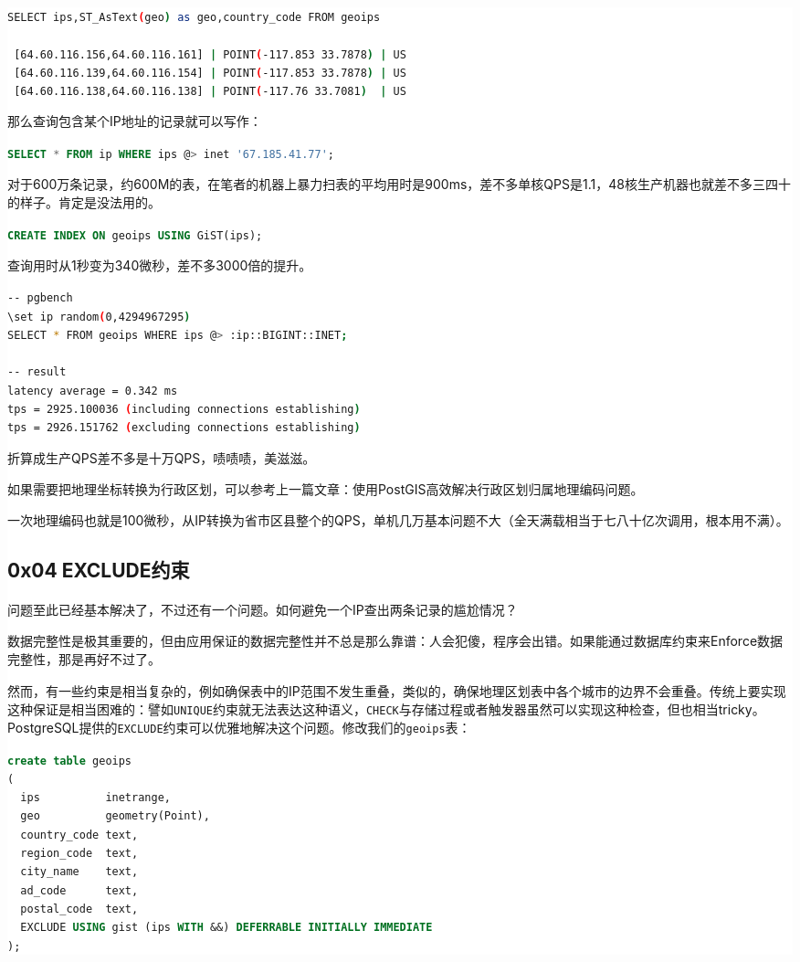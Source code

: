 ```bash
SELECT ips,ST_AsText(geo) as geo,country_code FROM geoips

 [64.60.116.156,64.60.116.161] | POINT(-117.853 33.7878) | US
 [64.60.116.139,64.60.116.154] | POINT(-117.853 33.7878) | US
 [64.60.116.138,64.60.116.138] | POINT(-117.76 33.7081)  | US
```

那么查询包含某个IP地址的记录就可以写作：

```sql
SELECT * FROM ip WHERE ips @> inet '67.185.41.77';
```

对于600万条记录，约600M的表，在笔者的机器上暴力扫表的平均用时是900ms，差不多单核QPS是1.1，48核生产机器也就差不多三四十的样子。肯定是没法用的。

```sql
CREATE INDEX ON geoips USING GiST(ips);
```

查询用时从1秒变为340微秒，差不多3000倍的提升。

```bash
-- pgbench
\set ip random(0,4294967295)
SELECT * FROM geoips WHERE ips @> :ip::BIGINT::INET;

-- result
latency average = 0.342 ms
tps = 2925.100036 (including connections establishing)
tps = 2926.151762 (excluding connections establishing)
```

折算成生产QPS差不多是十万QPS，啧啧啧，美滋滋。

如果需要把地理坐标转换为行政区划，可以参考上一篇文章：使用PostGIS高效解决行政区划归属地理编码问题。

一次地理编码也就是100微秒，从IP转换为省市区县整个的QPS，单机几万基本问题不大（全天满载相当于七八十亿次调用，根本用不满）。



## 0x04 EXCLUDE约束

​	问题至此已经基本解决了，不过还有一个问题。如何避免一个IP查出两条记录的尴尬情况？

​	数据完整性是极其重要的，但由应用保证的数据完整性并不总是那么靠谱：人会犯傻，程序会出错。如果能通过数据库约束来Enforce数据完整性，那是再好不过了。

​	然而，有一些约束是相当复杂的，例如确保表中的IP范围不发生重叠，类似的，确保地理区划表中各个城市的边界不会重叠。传统上要实现这种保证是相当困难的：譬如`UNIQUE`约束就无法表达这种语义，`CHECK`与存储过程或者触发器虽然可以实现这种检查，但也相当tricky。PostgreSQL提供的`EXCLUDE`约束可以优雅地解决这个问题。修改我们的`geoips`表：

```sql
create table geoips
(
  ips          inetrange,
  geo          geometry(Point),
  country_code text,
  region_code  text,
  city_name    text,
  ad_code      text,
  postal_code  text,
  EXCLUDE USING gist (ips WITH &&) DEFERRABLE INITIALLY IMMEDIATE 
);
```
